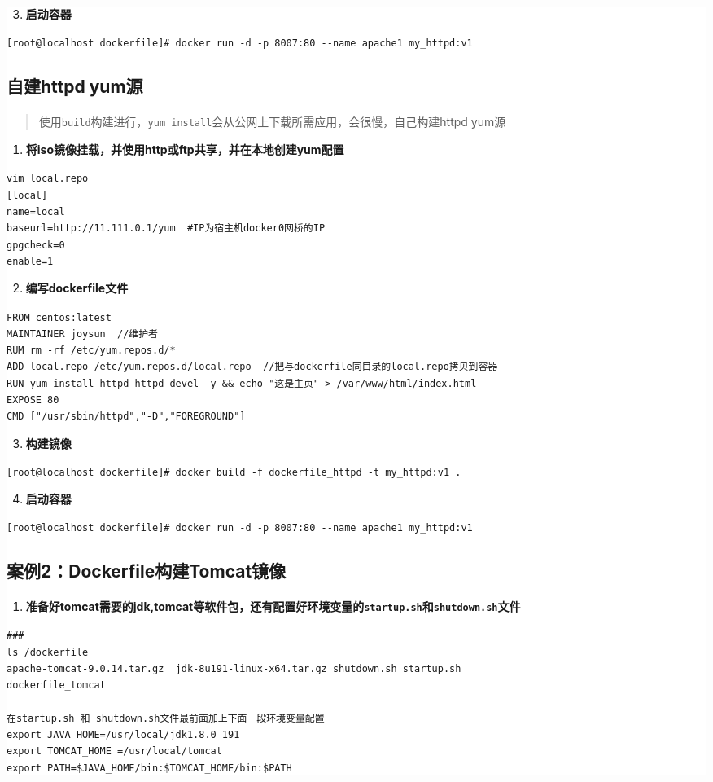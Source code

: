 3. **启动容器**

```
[root@localhost dockerfile]# docker run -d -p 8007:80 --name apache1 my_httpd:v1
```

## 自建httpd yum源

> 使用`build`构建进行，`yum install`会从公网上下载所需应用，会很慢，自己构建httpd yum源

1. **将iso镜像挂载，并使用http或ftp共享，并在本地创建yum配置**

  ```
  vim local.repo
  [local]
  name=local
  baseurl=http://11.111.0.1/yum  #IP为宿主机docker0网桥的IP
  gpgcheck=0
  enable=1
  ```

2. **编写dockerfile文件**

```
FROM centos:latest
MAINTAINER joysun  //维护者
RUM rm -rf /etc/yum.repos.d/*
ADD local.repo /etc/yum.repos.d/local.repo  //把与dockerfile同目录的local.repo拷贝到容器
RUN yum install httpd httpd-devel -y && echo "这是主页" > /var/www/html/index.html
EXPOSE 80
CMD ["/usr/sbin/httpd","-D","FOREGROUND"]
```

3. **构建镜像**

```
[root@localhost dockerfile]# docker build -f dockerfile_httpd -t my_httpd:v1 .
```

4. **启动容器**

```
[root@localhost dockerfile]# docker run -d -p 8007:80 --name apache1 my_httpd:v1
```

## 案例2：Dockerfile构建Tomcat镜像

1.  **准备好tomcat需要的jdk,tomcat等软件包，还有配置好环境变量的`startup.sh`和`shutdown.sh`文件**

```
### 
ls /dockerfile
apache-tomcat-9.0.14.tar.gz  jdk-8u191-linux-x64.tar.gz shutdown.sh startup.sh
dockerfile_tomcat

在startup.sh 和 shutdown.sh文件最前面加上下面一段环境变量配置
export JAVA_HOME=/usr/local/jdk1.8.0_191
export TOMCAT_HOME =/usr/local/tomcat
export PATH=$JAVA_HOME/bin:$TOMCAT_HOME/bin:$PATH
```
